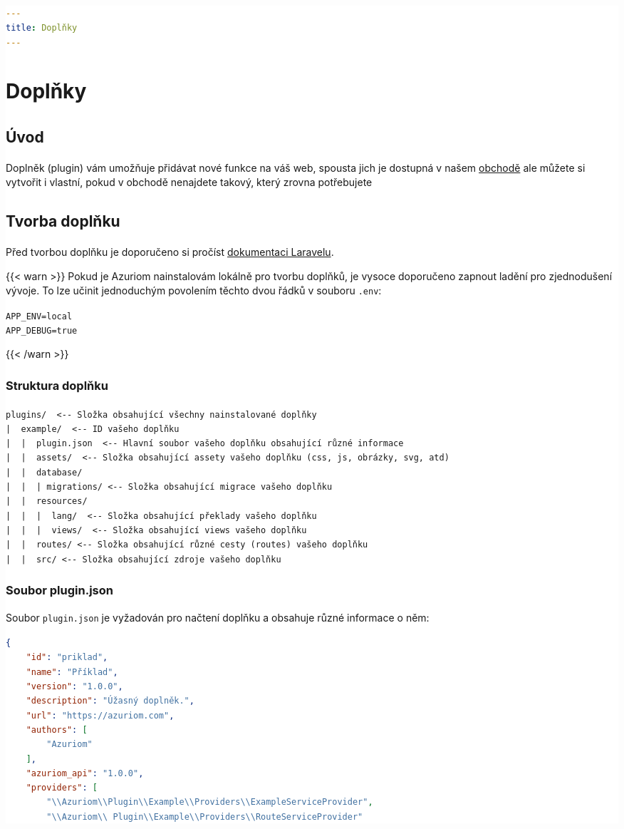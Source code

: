 ```yaml
---
title: Doplňky
---
```


# Doplňky

## Úvod

Doplněk (plugin) vám umožňuje přidávat nové funkce na váš web, spousta
jich je dostupná v našem [obchodě](https://market.azuriom.com)
ale můžete si vytvořit i vlastní, pokud v obchodě nenajdete takový,
který zrovna potřebujete

## Tvorba doplňku

Před tvorbou doplňku je doporučeno si pročíst
[dokumentaci Laravelu](https://laravel.com/docs/).

{{< warn >}}
Pokud je Azuriom nainstalovám lokálně pro tvorbu doplňků,
je vysoce doporučeno zapnout ladění pro zjednodušení vývoje.
To lze učinit jednoduchým povolením těchto dvou řádků v souboru `.env`:
```
APP_ENV=local
APP_DEBUG=true
```
{{< /warn >}}

### Struktura doplňku

```
plugins/  <-- Složka obsahující všechny nainstalované doplňky
|  example/  <-- ID vašeho doplňku
|  |  plugin.json  <-- Hlavní soubor vašeho doplňku obsahující různé informace
|  |  assets/  <-- Složka obsahující assety vašeho doplňku (css, js, obrázky, svg, atd)
|  |  database/
|  |  | migrations/ <-- Složka obsahující migrace vašeho doplňku
|  |  resources/
|  |  |  lang/  <-- Složka obsahující překlady vašeho doplňku
|  |  |  views/  <-- Složka obsahující views vašeho doplňku
|  |  routes/ <-- Složka obsahující různé cesty (routes) vašeho doplňku
|  |  src/ <-- Složka obsahující zdroje vašeho doplňku
```

### Soubor plugin.json

Soubor `plugin.json` je vyžadován pro načtení doplňku a
obsahuje různé informace o něm:
```json
{
    "id": "priklad",
    "name": "Příklad",
    "version": "1.0.0",
    "description": "Úžasný doplněk.",
    "url": "https://azuriom.com",
    "authors": [
        "Azuriom"
    ],
    "azuriom_api": "1.0.0",
    "providers": [
        "\\Azuriom\\Plugin\\Example\\Providers\\ExampleServiceProvider",
        "\\Azuriom\\ Plugin\\Example\\Providers\\RouteServiceProvider"
```